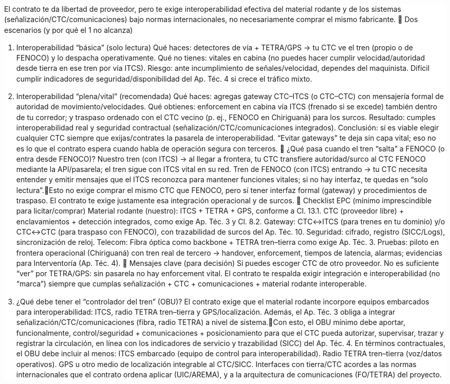 El contrato te da libertad de proveedor, pero te exige interoperabilidad efectiva del material rodante y de los sistemas (señalización/CTC/comunicaciones) bajo normas internacionales, no necesariamente comprar el mismo fabricante.

Dos escenarios (y por qué el 1 no alcanza)
1) Interoperabilidad “básica” (solo lectura)
Qué haces: detectores de vía + TETRA/GPS → tu CTC ve el tren (propio o de FENOCO) y lo despacha operativamente.
Qué no tienes: vitales en cabina (no puedes hacer cumplir velocidad/autoridad desde tierra en ese tren por vía ITCS).
Riesgo: ante incumplimiento de señales/velocidad, dependes del maquinista. Difícil cumplir indicadores de seguridad/disponibilidad del Ap. Téc. 4 si crece el tráfico mixto.
2) Interoperabilidad “plena/vital” (recomendada)
Qué haces: agregas gateway CTC–ITCS (o CTC–CTC) con mensajería formal de autoridad de movimiento/velocidades.
Qué obtienes: enforcement en cabina vía ITCS (frenado si se excede) también dentro de tu corredor; y traspaso ordenado con el CTC vecino (p. ej., FENOCO en Chiriguaná) para los surcos.
Resultado: cumples interoperabilidad real y seguridad contractual (señalización/CTC/comunicaciones integrados).
Conclusión: sí es viable elegir cualquier CTC siempre que exijas/contrates la pasarela de interoperabilidad. “Evitar gateways” te deja sin capa vital; eso no es lo que el contrato espera cuando habla de operación segura con terceros.

¿Qué pasa cuando el tren “salta” a FENOCO (o entra desde FENOCO)?
Nuestro tren (con ITCS) → al llegar a frontera, tu CTC transfiere autoridad/surco al CTC FENOCO mediante la API/pasarela; el tren sigue con ITCS vital en su red.
Tren de FENOCO (con ITCS) entrando → tu CTC necesita entender y emitir mensajes que el ITCS reconozca para mantener funciones vitales; si no hay interfaz, te quedas en “solo lectura”.Esto no exige comprar el mismo CTC que FENOCO, pero sí tener interfaz formal (gateway) y procedimientos de traspaso. El contrato te exige justamente esa integración operacional y de surcos.

Checklist EPC (mínimo imprescindible para licitar/comprar)
Material rodante (nuestro): ITCS + TETRA + GPS, conforme a Cl. 13.1.
CTC (proveedor libre) + enclavamientos + detección integrados, como exige Ap. Téc. 3 y Cl. 8.2.
Gateway:
CTC↔ITCS (para trenes en tu dominio) y/o CTC↔CTC (para traspaso con FENOCO), con trazabilidad de surcos del Ap. Téc. 10.
Seguridad: cifrado, registro (SICC/Logs), sincronización de reloj.
Telecom: Fibra óptica como backbone + TETRA tren–tierra como exige Ap. Téc. 3.
Pruebas: piloto en frontera operacional (Chiriguaná) con tren real de tercero → handover, enforcement, tiempos de latencia, alarmas; evidencias para Interventoría (Ap. Téc. 4).

Mensajes clave (para decisión)
Sí puedes escoger CTC de otro proveedor.
No es suficiente “ver” por TETRA/GPS: sin pasarela no hay enforcement vital.
El contrato te respalda exigir integración e interoperabilidad (no “marca”) siempre que cumplas señalización + CTC + comunicaciones + material rodante interoperable.



1) ¿Qué debe tener el “controlador del tren” (OBU)?
El contrato exige que el material rodante incorpore equipos embarcados para interoperabilidad: ITCS, radio TETRA tren–tierra y GPS/localización. Además, el Ap. Téc. 3 obliga a integrar señalización/CTC/comunicaciones (fibra, radio TETRA) a nivel de sistema.Con esto, el OBU mínimo debe aportar, funcionalmente, control/seguridad + comunicaciones + posicionamiento para que el CTC pueda autorizar, supervisar, trazar y registrar la circulación, en línea con los indicadores de servicio y trazabilidad (SICC) del Ap. Téc. 4.
En términos contractuales, el OBU debe incluir al menos:
ITCS embarcado (equipo de control para interoperabilidad).
Radio TETRA tren–tierra (voz/datos operativos).
GPS u otro medio de localización integrable al CTC/SICC.
Interfaces con tierra/CTC acordes a las normas internacionales que el contrato ordena aplicar (UIC/AREMA), y a la arquitectura de comunicaciones (FO/TETRA) del proyecto.